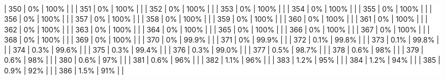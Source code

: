 | 350 | 0% | 100% |  |
| 351 | 0% | 100% |  |
| 352 | 0% | 100% |  |
| 353 | 0% | 100% |  |
| 354 | 0% | 100% |  |
| 355 | 0% | 100% |  |
| 356 | 0% | 100% |  |
| 357 | 0% | 100% |  |
| 358 | 0% | 100% |  |
| 359 | 0% | 100% |  |
| 360 | 0% | 100% |  |
| 361 | 0% | 100% |  |
| 362 | 0% | 100% |  |
| 363 | 0% | 100% |  |
| 364 | 0% | 100% |  |
| 365 | 0% | 100% |  |
| 366 | 0% | 100% |  |
| 367 | 0% | 100% |  |
| 368 | 0% | 100% |  |
| 369 | 0% | 100% |  |
| 370 | 0% | 99.9% |  |
| 371 | 0% | 99.9% |  |
| 372 | 0.1% | 99.8% |  |
| 373 | 0.1% | 99.8% |  |
| 374 | 0.3% | 99.6% |  |
| 375 | 0.3% | 99.4% |  |
| 376 | 0.3% | 99.0% |  |
| 377 | 0.5% | 98.7% |  |
| 378 | 0.6% | 98% |  |
| 379 | 0.6% | 98% |  |
| 380 | 0.6% | 97% |  |
| 381 | 0.6% | 96% |  |
| 382 | 1.1% | 96% |  |
| 383 | 1.2% | 95% |  |
| 384 | 1.2% | 94% |  |
| 385 | 0.9% | 92% |  |
| 386 | 1.5% | 91% |  |